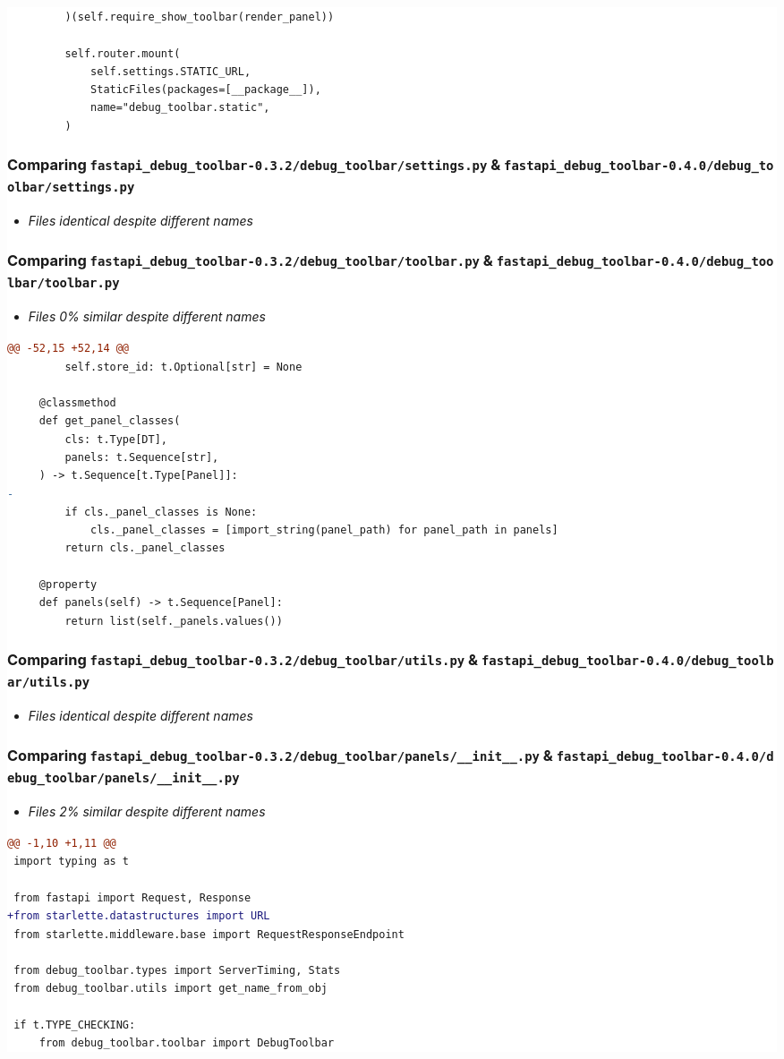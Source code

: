```diff
         )(self.require_show_toolbar(render_panel))
 
         self.router.mount(
             self.settings.STATIC_URL,
             StaticFiles(packages=[__package__]),
             name="debug_toolbar.static",
         )
```

### Comparing `fastapi_debug_toolbar-0.3.2/debug_toolbar/settings.py` & `fastapi_debug_toolbar-0.4.0/debug_toolbar/settings.py`

 * *Files identical despite different names*

### Comparing `fastapi_debug_toolbar-0.3.2/debug_toolbar/toolbar.py` & `fastapi_debug_toolbar-0.4.0/debug_toolbar/toolbar.py`

 * *Files 0% similar despite different names*

```diff
@@ -52,15 +52,14 @@
         self.store_id: t.Optional[str] = None
 
     @classmethod
     def get_panel_classes(
         cls: t.Type[DT],
         panels: t.Sequence[str],
     ) -> t.Sequence[t.Type[Panel]]:
-
         if cls._panel_classes is None:
             cls._panel_classes = [import_string(panel_path) for panel_path in panels]
         return cls._panel_classes
 
     @property
     def panels(self) -> t.Sequence[Panel]:
         return list(self._panels.values())
```

### Comparing `fastapi_debug_toolbar-0.3.2/debug_toolbar/utils.py` & `fastapi_debug_toolbar-0.4.0/debug_toolbar/utils.py`

 * *Files identical despite different names*

### Comparing `fastapi_debug_toolbar-0.3.2/debug_toolbar/panels/__init__.py` & `fastapi_debug_toolbar-0.4.0/debug_toolbar/panels/__init__.py`

 * *Files 2% similar despite different names*

```diff
@@ -1,10 +1,11 @@
 import typing as t
 
 from fastapi import Request, Response
+from starlette.datastructures import URL
 from starlette.middleware.base import RequestResponseEndpoint
 
 from debug_toolbar.types import ServerTiming, Stats
 from debug_toolbar.utils import get_name_from_obj
 
 if t.TYPE_CHECKING:
     from debug_toolbar.toolbar import DebugToolbar
```